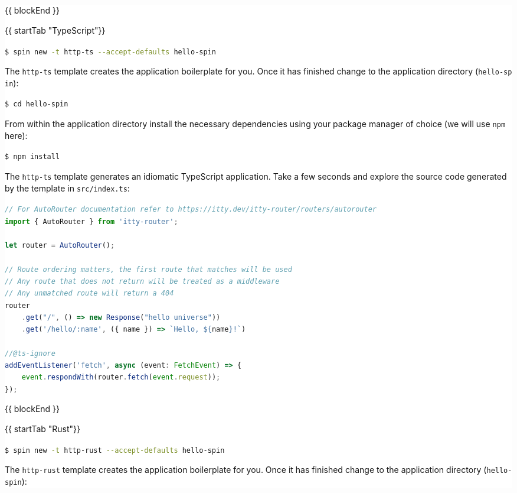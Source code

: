 {{ blockEnd }}

{{ startTab "TypeScript"}}



```bash
$ spin new -t http-ts --accept-defaults hello-spin
```

The `http-ts` template creates the application boilerplate for you. Once it has finished change to the application directory (`hello-spin`):



```bash
$ cd hello-spin
```

From within the application directory install the necessary dependencies using your package manager of choice (we will use `npm` here):



```bash
$ npm install
```

The `http-ts` template generates an idiomatic TypeScript application. Take a few seconds and explore the source code generated by the template in `src/index.ts`:



```typescript
// For AutoRouter documentation refer to https://itty.dev/itty-router/routers/autorouter
import { AutoRouter } from 'itty-router';

let router = AutoRouter();

// Route ordering matters, the first route that matches will be used
// Any route that does not return will be treated as a middleware
// Any unmatched route will return a 404
router
    .get("/", () => new Response("hello universe"))
    .get('/hello/:name', ({ name }) => `Hello, ${name}!`)

//@ts-ignore
addEventListener('fetch', async (event: FetchEvent) => {
    event.respondWith(router.fetch(event.request));
});
```

{{ blockEnd }}

{{ startTab "Rust"}}



```bash
$ spin new -t http-rust --accept-defaults hello-spin
```

The `http-rust` template creates the application boilerplate for you. Once it has finished change to the application directory (`hello-spin`):
